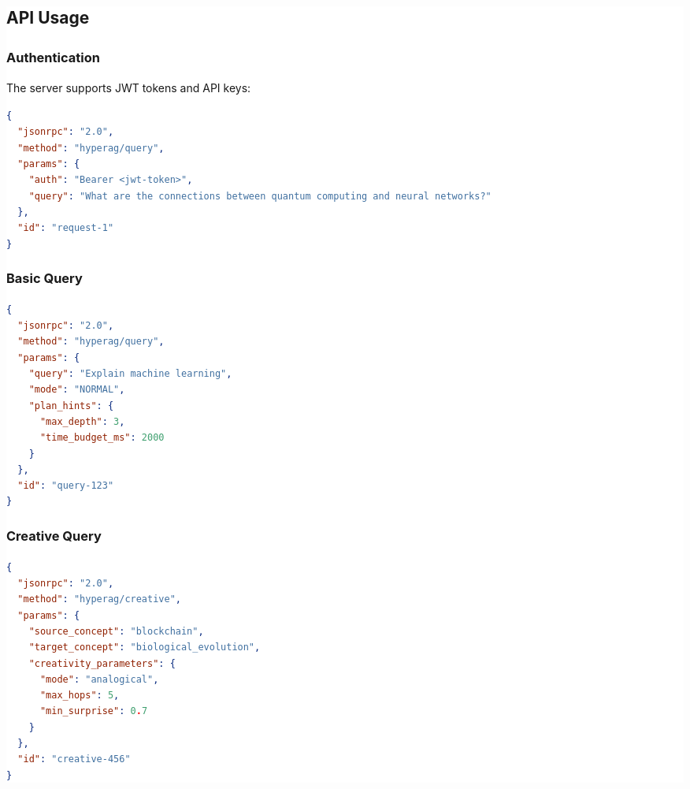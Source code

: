 ## API Usage

### Authentication

The server supports JWT tokens and API keys:

```json
{
  "jsonrpc": "2.0",
  "method": "hyperag/query",
  "params": {
    "auth": "Bearer <jwt-token>",
    "query": "What are the connections between quantum computing and neural networks?"
  },
  "id": "request-1"
}
```

### Basic Query

```json
{
  "jsonrpc": "2.0",
  "method": "hyperag/query",
  "params": {
    "query": "Explain machine learning",
    "mode": "NORMAL",
    "plan_hints": {
      "max_depth": 3,
      "time_budget_ms": 2000
    }
  },
  "id": "query-123"
}
```

### Creative Query

```json
{
  "jsonrpc": "2.0",
  "method": "hyperag/creative",
  "params": {
    "source_concept": "blockchain",
    "target_concept": "biological_evolution",
    "creativity_parameters": {
      "mode": "analogical",
      "max_hops": 5,
      "min_surprise": 0.7
    }
  },
  "id": "creative-456"
}
```
